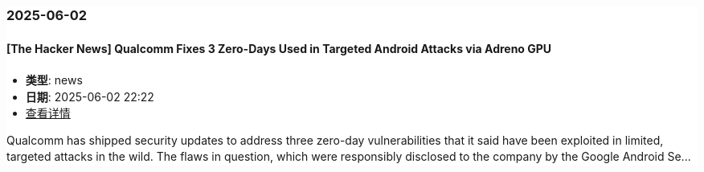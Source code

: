 ### 2025-06-02
#### [The Hacker News] Qualcomm Fixes 3 Zero-Days Used in Targeted Android Attacks via Adreno GPU
- **类型**: news
- **日期**: 2025-06-02 22:22
- [查看详情](https://thehackernews.com/2025/06/qualcomm-fixes-3-zero-days-used-in.html)

Qualcomm has shipped security updates to address three zero-day vulnerabilities that it said have been exploited in limited, targeted attacks in the wild.
The flaws in question, which were responsibly disclosed to the company by the Google Android Se...

